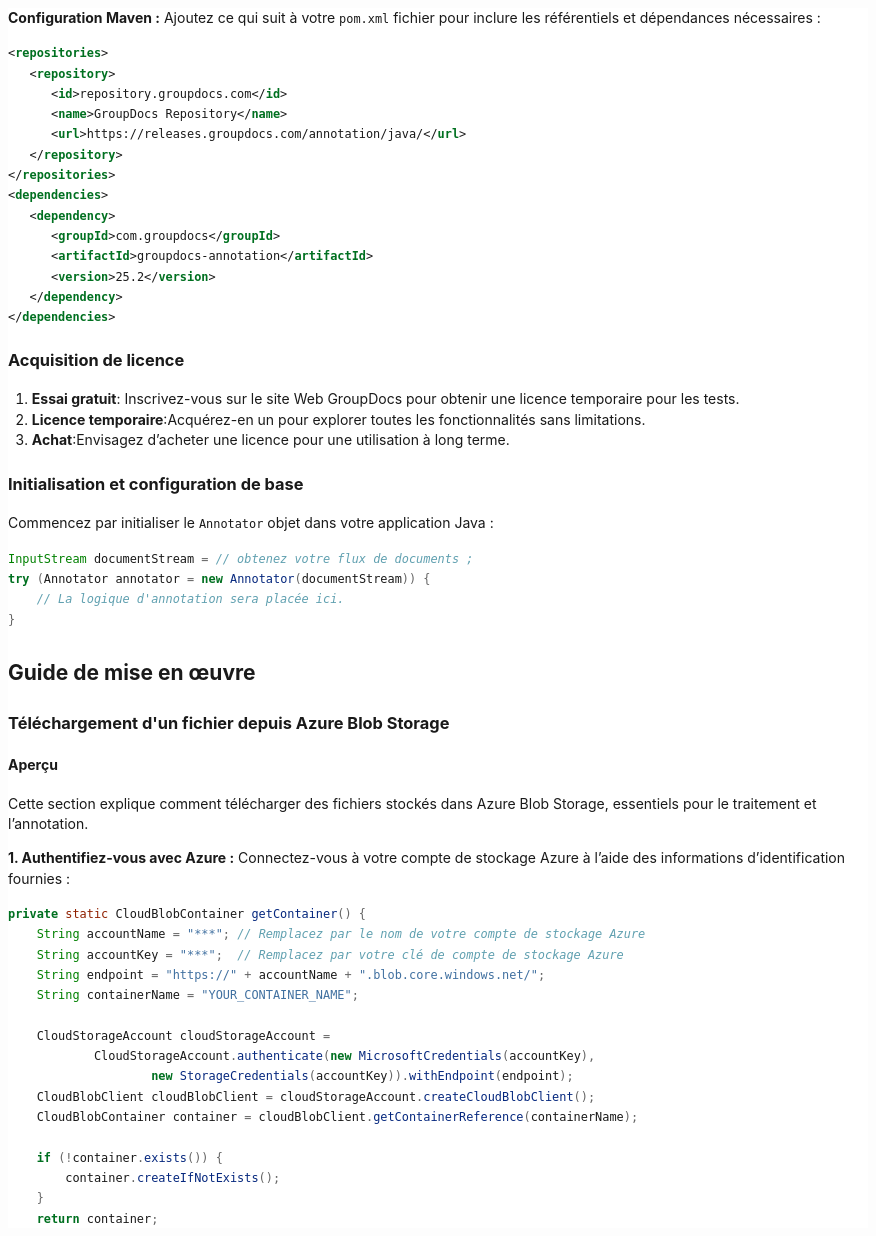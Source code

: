 **Configuration Maven :**
Ajoutez ce qui suit à votre `pom.xml` fichier pour inclure les référentiels et dépendances nécessaires :

```xml
<repositories>
   <repository>
      <id>repository.groupdocs.com</id>
      <name>GroupDocs Repository</name>
      <url>https://releases.groupdocs.com/annotation/java/</url>
   </repository>
</repositories>
<dependencies>
   <dependency>
      <groupId>com.groupdocs</groupId>
      <artifactId>groupdocs-annotation</artifactId>
      <version>25.2</version>
   </dependency>
</dependencies>
```

### Acquisition de licence
1. **Essai gratuit**: Inscrivez-vous sur le site Web GroupDocs pour obtenir une licence temporaire pour les tests.
2. **Licence temporaire**:Acquérez-en un pour explorer toutes les fonctionnalités sans limitations.
3. **Achat**:Envisagez d’acheter une licence pour une utilisation à long terme.

### Initialisation et configuration de base
Commencez par initialiser le `Annotator` objet dans votre application Java :

```java
InputStream documentStream = // obtenez votre flux de documents ;
try (Annotator annotator = new Annotator(documentStream)) {
    // La logique d'annotation sera placée ici.
}
```

## Guide de mise en œuvre
### Téléchargement d'un fichier depuis Azure Blob Storage
#### Aperçu
Cette section explique comment télécharger des fichiers stockés dans Azure Blob Storage, essentiels pour le traitement et l’annotation.

**1. Authentifiez-vous avec Azure :**
Connectez-vous à votre compte de stockage Azure à l’aide des informations d’identification fournies :

```java
private static CloudBlobContainer getContainer() {
    String accountName = "***"; // Remplacez par le nom de votre compte de stockage Azure
    String accountKey = "***";  // Remplacez par votre clé de compte de stockage Azure
    String endpoint = "https://" + accountName + ".blob.core.windows.net/";
    String containerName = "YOUR_CONTAINER_NAME";
    
    CloudStorageAccount cloudStorageAccount =
            CloudStorageAccount.authenticate(new MicrosoftCredentials(accountKey),
                    new StorageCredentials(accountKey)).withEndpoint(endpoint);
    CloudBlobClient cloudBlobClient = cloudStorageAccount.createCloudBlobClient();
    CloudBlobContainer container = cloudBlobClient.getContainerReference(containerName);

    if (!container.exists()) {
        container.createIfNotExists();
    }
    return container;
```